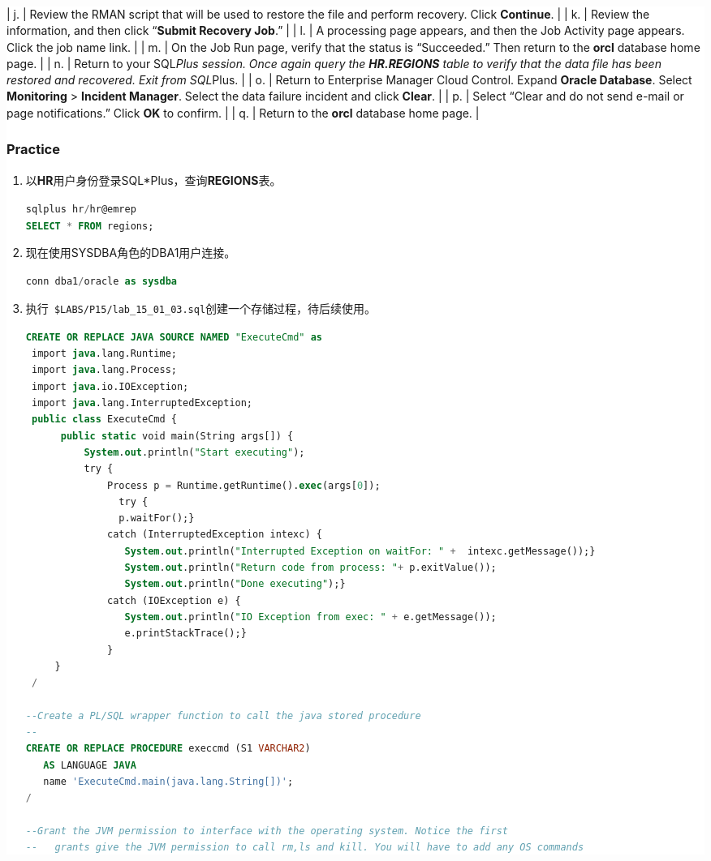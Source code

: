 | j.   | Review the RMAN script that will be used to restore the file and perform recovery. Click **Continue**. |
| k.   | Review the information, and then click “**Submit Recovery Job**.” |
| l.   | A processing page appears, and then the Job Activity page appears. Click the job name link. |
| m.   | On the Job Run page, verify that the status is “Succeeded.” Then return to the **orcl** database home page. |
| n.   | Return to your SQL*Plus session. Once again query the **HR.REGIONS** table to verify that the data file has been restored and recovered. Exit from SQL*Plus. |
| o.   | Return to Enterprise Manager Cloud Control. Expand **Oracle Database**. Select **Monitoring** > **Incident Manager**. Select the data failure incident and click **Clear**. |
| p.   | Select “Clear and do not send e-mail or page notifications.” Click **OK** to confirm. |
| q.   | Return to the **orcl** database home page.                   |



### Practice

1. 以**HR**用户身份登录SQL*Plus，查询**REGIONS**表。

   ```sql
   sqlplus hr/hr@emrep
   SELECT * FROM regions;
   ```

2. 现在使用SYSDBA角色的DBA1用户连接。

   ```sql
   conn dba1/oracle as sysdba
   ```

3. 执行` $LABS/P15/lab_15_01_03.sql`创建一个存储过程，待后续使用。

   ```sql
   CREATE OR REPLACE JAVA SOURCE NAMED "ExecuteCmd" as
    import java.lang.Runtime;
    import java.lang.Process;
    import java.io.IOException;
    import java.lang.InterruptedException;
    public class ExecuteCmd {
         public static void main(String args[]) {
             System.out.println("Start executing");
             try {
                 Process p = Runtime.getRuntime().exec(args[0]);
                   try {
                   p.waitFor();}
                 catch (InterruptedException intexc) {
                    System.out.println("Interrupted Exception on waitFor: " +  intexc.getMessage());}
                    System.out.println("Return code from process: "+ p.exitValue());
                    System.out.println("Done executing");}
                 catch (IOException e) {
                    System.out.println("IO Exception from exec: " + e.getMessage());
                    e.printStackTrace();}
                 }
        }
    /

   --Create a PL/SQL wrapper function to call the java stored procedure
   --
   CREATE OR REPLACE PROCEDURE execcmd (S1 VARCHAR2)
      AS LANGUAGE JAVA
      name 'ExecuteCmd.main(java.lang.String[])';
   /

   --Grant the JVM permission to interface with the operating system. Notice the first
   --   grants give the JVM permission to call rm,ls and kill. You will have to add any OS commands
   ```